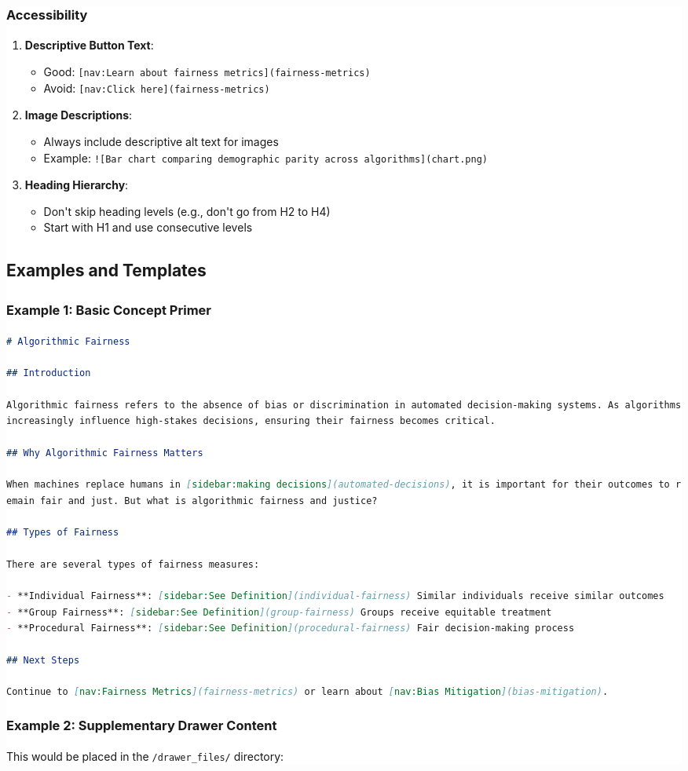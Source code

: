 ### Accessibility

1. **Descriptive Button Text**:
   - Good: `[nav:Learn about fairness metrics](fairness-metrics)`
   - Avoid: `[nav:Click here](fairness-metrics)`

2. **Image Descriptions**:
   - Always include descriptive alt text for images
   - Example: `![Bar chart comparing demographic parity across algorithms](chart.png)`

3. **Heading Hierarchy**:
   - Don't skip heading levels (e.g., don't go from H2 to H4)
   - Start with H1 and use consecutive levels

## Examples and Templates

### Example 1: Basic Concept Primer

```markdown
# Algorithmic Fairness

## Introduction

Algorithmic fairness refers to the absence of bias or discrimination in automated decision-making systems. As algorithms increasingly influence high-stakes decisions, ensuring their fairness becomes critical.

## Why Algorithmic Fairness Matters

When machines replace humans in [sidebar:making decisions](automated-decisions), it is important for their outcomes to remain fair and just. But what is algorithmic fairness and justice?

## Types of Fairness

There are several types of fairness measures:

- **Individual Fairness**: [sidebar:See Definition](individual-fairness) Similar individuals receive similar outcomes
- **Group Fairness**: [sidebar:See Definition](group-fairness) Groups receive equitable treatment
- **Procedural Fairness**: [sidebar:See Definition](procedural-fairness) Fair decision-making process

## Next Steps

Continue to [nav:Fairness Metrics](fairness-metrics) or learn about [nav:Bias Mitigation](bias-mitigation).
```

### Example 2: Supplementary Drawer Content

This would be placed in the `/drawer_files/` directory:
